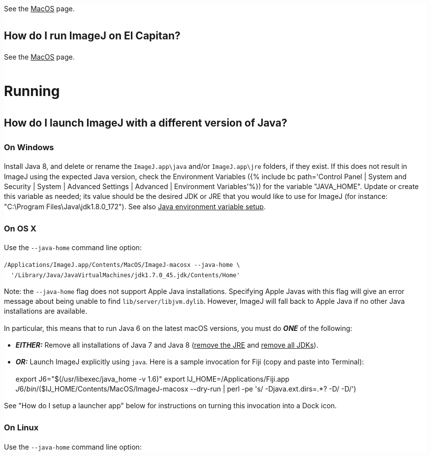 See the [MacOS](/platforms/macos) page.

How do I run ImageJ on El Capitan?
----------------------------------

See the [MacOS](/platforms/macos) page.

Running
=======

How do I launch ImageJ with a different version of Java?
--------------------------------------------------------

### On Windows

Install Java 8, and delete or rename the `ImageJ.app\java` and/or `ImageJ.app\jre` folders, if they exist. If this does not result in ImageJ using the expected Java version, check the Environment Variables ({% include bc path='Control Panel | System and Security | System | Advanced Settings | Advanced | Environment Variables'%}) for the variable "JAVA\_HOME". Update or create this variable as needed; its value should be the desired JDK or JRE that you would like to use for ImageJ (for instance: "C:\\Program Files\\Java\\jdk1.8.0\_172"). See also [Java environment variable setup](http://stackoverflow.com/questions/1672281/environment-variables-for-java-installation).

### On OS X

Use the `--java-home` command line option:

`/Applications/ImageJ.app/Contents/MacOS/ImageJ-macosx --java-home \`  
`  '/Library/Java/JavaVirtualMachines/jdk1.7.0_45.jdk/Contents/Home'`

Note: the `--java-home` flag does not support Apple Java installations. Specifying Apple Javas with this flag will give an error message about being unable to find `lib/server/libjvm.dylib`. However, ImageJ will fall back to Apple Java if no other Java installations are available.

In particular, this means that to run Java 6 on the latest macOS versions, you must do ***ONE*** of the following:

-   ***EITHER:*** Remove all installations of Java 7 and Java 8 ([remove the JRE](https://www.java.com/en/download/help/mac_uninstall_java.xml) and [remove all JDKs](http://docs.oracle.com/javase/7/docs/webnotes/install/mac/mac-jdk.html#uninstall)).
-   ***OR:*** Launch ImageJ explicitly using `java`. Here is a sample invocation for Fiji (copy and paste into Terminal):



    export J6="$(/usr/libexec/java_home -v 1.6)"
    export IJ_HOME=/Applications/Fiji.app
    $J6/bin/$($IJ_HOME/Contents/MacOS/ImageJ-macosx --dry-run | perl -pe 's/ -Djava.ext.dirs=.*? -D/ -D/')

See "How do I setup a launcher app" below for instructions on turning this invocation into a Dock icon.

### On Linux

Use the `--java-home` command line option:
